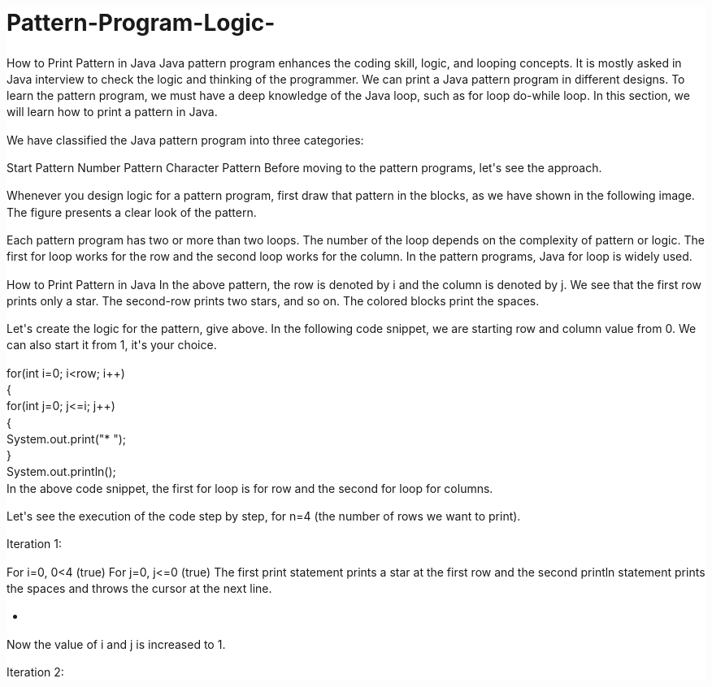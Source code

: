 # Pattern-Program-Logic-

How to Print Pattern in Java
Java pattern program enhances the coding skill, logic, and looping concepts. It is mostly asked in Java interview to check the logic and thinking of the programmer. We can print a Java pattern program in different designs. To learn the pattern program, we must have a deep knowledge of the Java loop, such as for loop do-while loop. In this section, we will learn how to print a pattern in Java.

We have classified the Java
pattern program into three categories:

Start Pattern
Number Pattern
Character Pattern
Before moving to the pattern programs, let's see the approach.

Whenever you design logic for a pattern program, first draw that pattern in the blocks, as we have shown in the following image. The figure presents a clear look of the pattern.



Each pattern program has two or more than two loops. The number of the loop depends on the complexity of pattern or logic. The first for loop works for the row and the second loop works for the column. In the pattern programs, Java for loop
is widely used.

How to Print Pattern in Java
In the above pattern, the row is denoted by i and the column is denoted by j. We see that the first row prints only a star. The second-row prints two stars, and so on. The colored blocks print the spaces.

Let's create the logic for the pattern, give above. In the following code snippet, we are starting row and column value from 0. We can also start it from 1, it's your choice.

for(int i=0; i<row; i++)   
{   
for(int j=0; j<=i; j++)   
{   
System.out.print("* ");   
}   
System.out.println();   
In the above code snippet, the first for loop is for row and the second for loop for columns.

Let's see the execution of the code step by step, for n=4 (the number of rows we want to print).

Iteration 1:

For i=0, 0<4 (true)
For j=0, j<=0 (true)
The first print statement prints a star at the first row and the second println statement prints the spaces and throws the cursor at the next line.

*  
Now the value of i and j is increased to 1.


Iteration 2:
